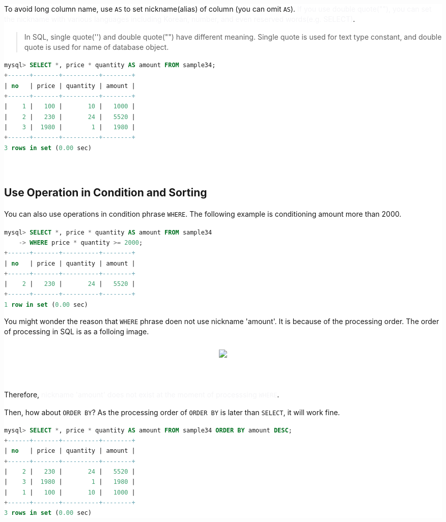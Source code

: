 To avoid long column name, use `AS` to set nickname(alias) of column (you can omit `AS`). <span style="color:#F5F5F7">If you use double quote(""), you can set the nickname with various languages including Korean, number, and even reserved words(e.g. SELECT)</span>.

> In SQL, single quote('') and double quote("") have different meaning. Single quote is used for text type constant, and double quote is used for name of database object.

```sql
mysql> SELECT *, price * quantity AS amount FROM sample34;
+------+-------+----------+--------+
| no   | price | quantity | amount |
+------+-------+----------+--------+
|    1 |   100 |       10 |   1000 |
|    2 |   230 |       24 |   5520 |
|    3 |  1980 |        1 |   1980 |
+------+-------+----------+--------+
3 rows in set (0.00 sec)
```

<br/>

## Use Operation in Condition and Sorting
You can also use operations in condition phrase `WHERE`. The following example is conditioning amount more than 2000.

```sql
mysql> SELECT *, price * quantity AS amount FROM sample34
    -> WHERE price * quantity >= 2000;
+------+-------+----------+--------+
| no   | price | quantity | amount |
+------+-------+----------+--------+
|    2 |   230 |       24 |   5520 |
+------+-------+----------+--------+
1 row in set (0.00 sec)
```

You might wonder the reason that `WHERE` phrase doen not use nickname 'amount'. It is because of the processing order. The order of processing in SQL is as a folloing image.
<br/>
<figure style="display:block; text-align:center;">
<img src="https://cdn.jsdelivr.net/gh/Hyun3246/hyun3246.github.io@master/image/SQL First Step/Processing order of SQL.png"
    style="width: 60%; height: auto; margin:10px">
</figure>
<br/>

Therefore, <span style="color:#F5F5F7">nickname 'amount' does not exist at the moment of processsing `WHERE`</span>.

Then, how about `ORDER BY`? As the processing order of `ORDER BY` is later than `SELECT`, it will work fine.

```sql
mysql> SELECT *, price * quantity AS amount FROM sample34 ORDER BY amount DESC; 
+------+-------+----------+--------+
| no   | price | quantity | amount |
+------+-------+----------+--------+
|    2 |   230 |       24 |   5520 |
|    3 |  1980 |        1 |   1980 |
|    1 |   100 |       10 |   1000 |
+------+-------+----------+--------+
3 rows in set (0.00 sec)
```
